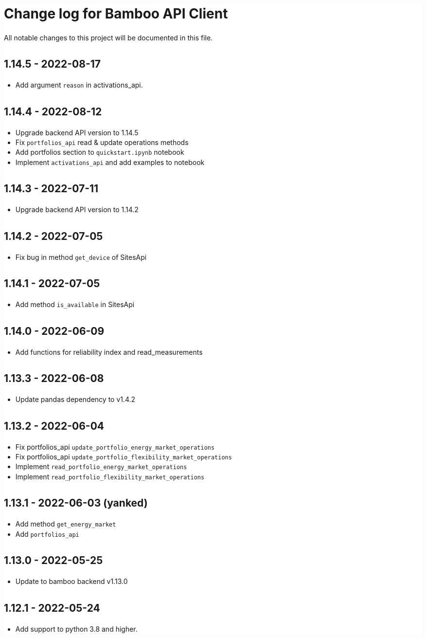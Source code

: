 # Change log for Bamboo API Client
All notable changes to this project will be documented in this file.

## 1.14.5 - 2022-08-17
- Add argument `reason` in activations_api.

## 1.14.4 - 2022-08-12
- Upgrade backend API version to 1.14.5
- Fix `portfolios_api` read & update operations methods
- Add portfolios section to `quickstart.ipynb` notebook
- Implement `activations_api` and add examples to notebook

## 1.14.3 - 2022-07-11
- Upgrade backend API version to 1.14.2

## 1.14.2 - 2022-07-05
- Fix bug in method `get_device` of SitesApi

## 1.14.1 - 2022-07-05
- Add method `is_available` in SitesApi

## 1.14.0 - 2022-06-09
- Add functions for reliability index and read_measurements

## 1.13.3 - 2022-06-08
- Update pandas dependency to v1.4.2

## 1.13.2 - 2022-06-04
- Fix portfolios_api `update_portfolio_energy_market_operations`
- Fix portfolios_api `update_portfolio_flexibility_market_operations`
- Implement `read_portfolio_energy_market_operations`
- Implement `read_portfolio_flexibility_market_operations`

## 1.13.1 - 2022-06-03 (yanked)
- Add method `get_energy_market`
- Add `portfolios_api`

## 1.13.0 - 2022-05-25
- Update to bamboo backend v1.13.0

## 1.12.1 - 2022-05-24
- Add support to python 3.8 and higher.
